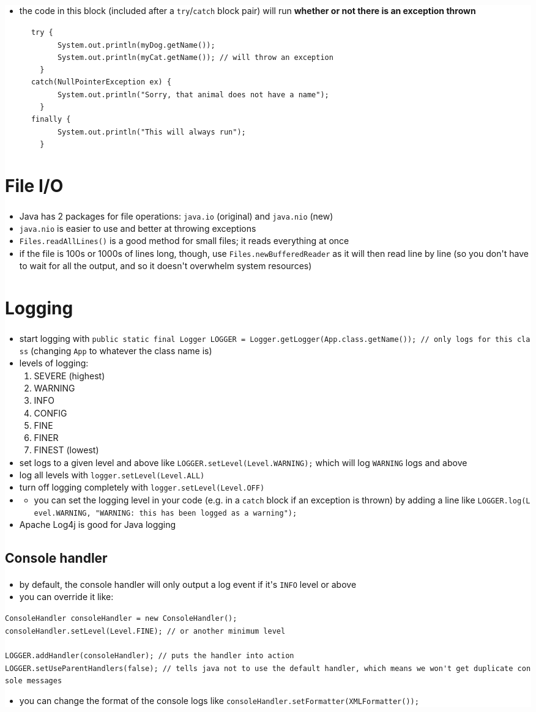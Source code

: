 - the code in this block (included after a `try`/`catch` block pair) will run **whether or not there is an exception thrown**
```
      try {
            System.out.println(myDog.getName());
            System.out.println(myCat.getName()); // will throw an exception
        }
      catch(NullPointerException ex) {
            System.out.println("Sorry, that animal does not have a name");
        }
      finally {
            System.out.println("This will always run");
        }
```

# File I/O

- Java has 2 packages for file operations: `java.io` (original) and `java.nio` (new)
- `java.nio` is easier to use and better at throwing exceptions
- `Files.readAllLines()` is a good method for small files; it reads everything at once
- if the file is 100s or 1000s of lines long, though, use `Files.newBufferedReader` as it will then read line by line (so you don't have to wait for all the output, and so it doesn't overwhelm system resources)

# Logging

- start logging with `public static final Logger LOGGER = Logger.getLogger(App.class.getName()); // only logs for this class` (changing `App` to whatever the class name is)
- levels of logging:
  1. SEVERE (highest)
  2. WARNING
  3. INFO
  4. CONFIG
  5. FINE
  6. FINER
  7. FINEST (lowest) 
- set logs to a given level and above like `LOGGER.setLevel(Level.WARNING);` which will log `WARNING` logs and above
- log all levels with `logger.setLevel(Level.ALL)`
- turn off logging completely with `logger.setLevel(Level.OFF)`
- - you can set the logging level in your code (e.g. in a `catch` block if an exception is thrown) by adding a line like `LOGGER.log(Level.WARNING, "WARNING: this has been logged as a warning");`
- Apache Log4j is good for Java logging
  
## Console handler

- by default, the console handler will only output a log event if it's `INFO` level or above
- you can override it like:
```
ConsoleHandler consoleHandler = new ConsoleHandler();
consoleHandler.setLevel(Level.FINE); // or another minimum level

LOGGER.addHandler(consoleHandler); // puts the handler into action
LOGGER.setUseParentHandlers(false); // tells java not to use the default handler, which means we won't get duplicate console messages
```
- you can change the format of the console logs like `consoleHandler.setFormatter(XMLFormatter());`
